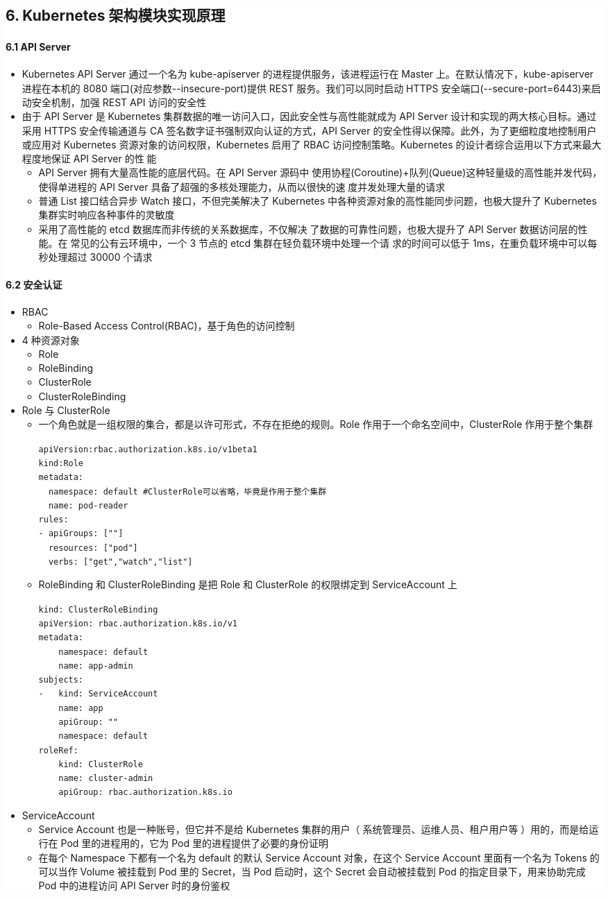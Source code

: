 ## 6. Kubernetes 架构模块实现原理

#### 6.1 API Server

- Kubernetes API Server 通过一个名为 kube-apiserver 的进程提供服务，该进程运行在 Master 上。在默认情况下，kube-apiserver 进程在本机的 8080 端口(对应参数--insecure-port)提供 REST 服务。我们可以同时启动 HTTPS 安全端口(--secure-port=6443)来启动安全机制，加强 REST API 访问的安全性
- 由于 API Server 是 Kubernetes 集群数据的唯一访问入口，因此安全性与高性能就成为 API Server 设计和实现的两大核心目标。通过采用 HTTPS 安全传输通道与 CA 签名数字证书强制双向认证的方式，API Server 的安全性得以保障。此外，为了更细粒度地控制用户或应用对 Kubernetes 资源对象的访问权限，Kubernetes 启用了 RBAC 访问控制策略。Kubernetes 的设计者综合运用以下方式来最大程度地保证 API Server 的性 能
  - API Server 拥有大量高性能的底层代码。在 API Server 源码中 使用协程(Coroutine)+队列(Queue)这种轻量级的高性能并发代码， 使得单进程的 API Server 具备了超强的多核处理能力，从而以很快的速 度并发处理大量的请求
  - 普通 List 接口结合异步 Watch 接口，不但完美解决了 Kubernetes 中各种资源对象的高性能同步问题，也极大提升了 Kubernetes 集群实时响应各种事件的灵敏度
  - 采用了高性能的 etcd 数据库而非传统的关系数据库，不仅解决 了数据的可靠性问题，也极大提升了 API Server 数据访问层的性能。在 常见的公有云环境中，一个 3 节点的 etcd 集群在轻负载环境中处理一个请 求的时间可以低于 1ms，在重负载环境中可以每秒处理超过 30000 个请求

#### 6.2 安全认证

- RBAC
  - Role-Based Access Control(RBAC)，基于角色的访问控制
- 4 种资源对象
  - Role
  - RoleBinding
  - ClusterRole
  - ClusterRoleBinding
- Role 与 ClusterRole
  - 一个角色就是一组权限的集合，都是以许可形式，不存在拒绝的规则。Role 作用于一个命名空间中，ClusterRole 作用于整个集群
    ```
    apiVersion:rbac.authorization.k8s.io/v1beta1
    kind:Role
    metadata:
      namespace: default #ClusterRole可以省略，毕竟是作用于整个集群
      name: pod-reader
    rules:
    - apiGroups: [""]
      resources: ["pod"]
      verbs: ["get","watch","list"]
    ```
  - RoleBinding 和 ClusterRoleBinding 是把 Role 和 ClusterRole 的权限绑定到 ServiceAccount 上
    ```
    kind: ClusterRoleBinding
    apiVersion: rbac.authorization.k8s.io/v1
    metadata:
        namespace: default
        name: app-admin
    subjects:
    -   kind: ServiceAccount
        name: app
        apiGroup: ""
        namespace: default
    roleRef:
        kind: ClusterRole
        name: cluster-admin
        apiGroup: rbac.authorization.k8s.io
    ```
- ServiceAccount
  - Service Account 也是一种账号，但它并不是给 Kubernetes 集群的用户（ 系统管理员、运维人员、租户用户等 ）用的，而是给运行在 Pod 里的进程用的，它为 Pod 里的进程提供了必要的身份证明
  - 在每个 Namespace 下都有一个名为 default 的默认 Service Account 对象，在这个 Service Account 里面有一个名为 Tokens 的可以当作 Volume 被挂载到 Pod 里的 Secret，当 Pod 启动时，这个 Secret 会自动被挂载到 Pod 的指定目录下，用来协助完成 Pod 中的进程访问 API Server 时的身份鉴权
